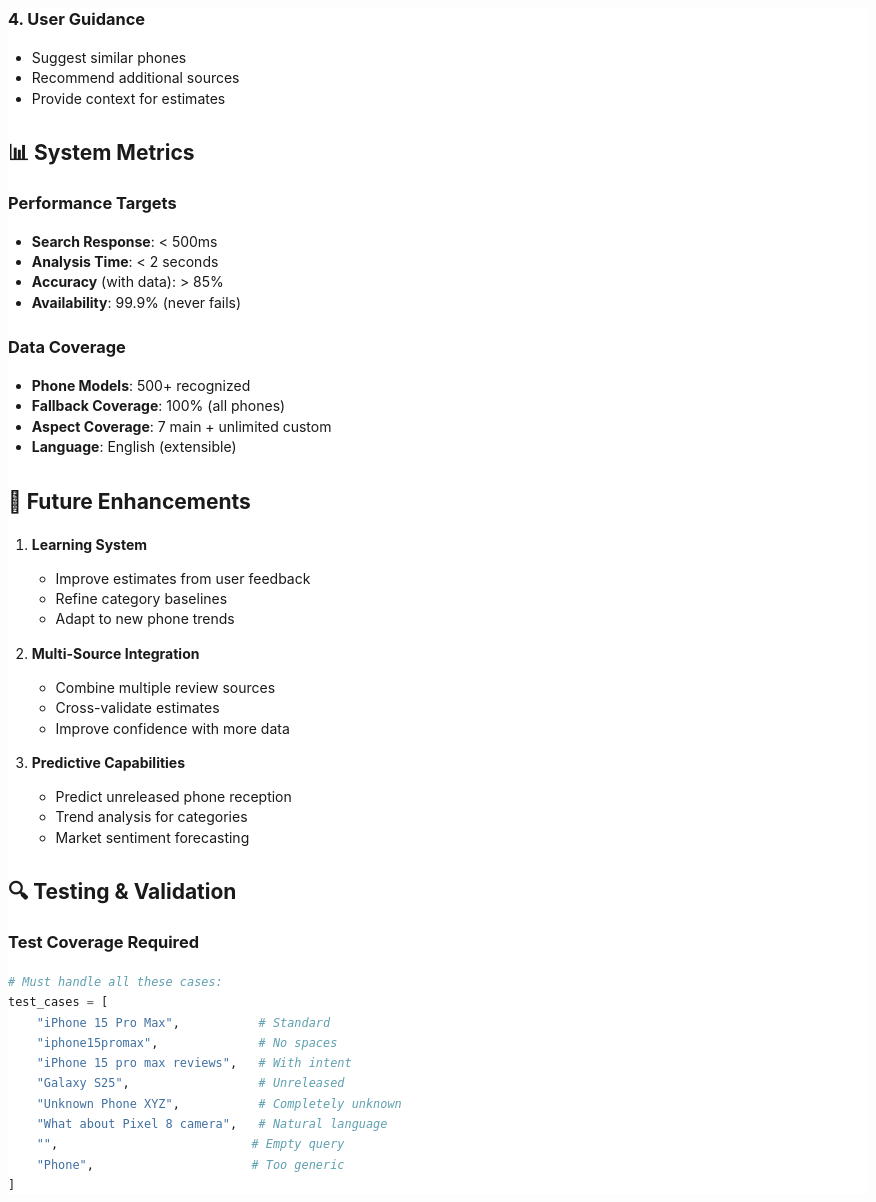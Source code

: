### 4. **User Guidance**
- Suggest similar phones
- Recommend additional sources
- Provide context for estimates

## 📊 System Metrics

### Performance Targets
- **Search Response**: < 500ms
- **Analysis Time**: < 2 seconds
- **Accuracy** (with data): > 85%
- **Availability**: 99.9% (never fails)

### Data Coverage
- **Phone Models**: 500+ recognized
- **Fallback Coverage**: 100% (all phones)
- **Aspect Coverage**: 7 main + unlimited custom
- **Language**: English (extensible)

## 🚀 Future Enhancements

1. **Learning System**
   - Improve estimates from user feedback
   - Refine category baselines
   - Adapt to new phone trends

2. **Multi-Source Integration**
   - Combine multiple review sources
   - Cross-validate estimates
   - Improve confidence with more data

3. **Predictive Capabilities**
   - Predict unreleased phone reception
   - Trend analysis for categories
   - Market sentiment forecasting

## 🔍 Testing & Validation

### Test Coverage Required
```python
# Must handle all these cases:
test_cases = [
    "iPhone 15 Pro Max",           # Standard
    "iphone15promax",              # No spaces
    "iPhone 15 pro max reviews",   # With intent
    "Galaxy S25",                  # Unreleased
    "Unknown Phone XYZ",           # Completely unknown
    "What about Pixel 8 camera",   # Natural language
    "",                           # Empty query
    "Phone",                      # Too generic
]
```
